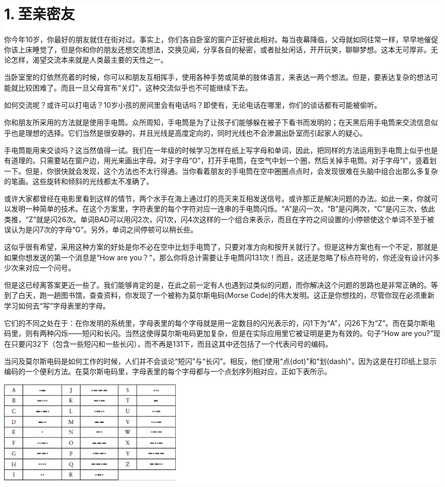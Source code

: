 # 1. 至亲密友

你今年10岁，你最好的朋友就住在街对过。事实上，你们各自卧室的窗户正好彼此相对。每当夜幕降临，父母就如同往常一样，早早地催促你该上床睡觉了，但是你和你的朋友还想交流想法，交换见闻，分享各自的秘密，或者扯扯闲话，开开玩笑，聊聊梦想。这本无可厚非。无论怎样，渴望交流本来就是人类最主要的天性之一。

当卧室里的灯依然亮着的时候，你可以和朋友互相挥手，使用各种手势或简单的肢体语言，来表达一两个想法。但是，要表达复杂的想法可能就比较困难了。而且一旦父母宣布“关灯”，这种交流似乎也不可能继续下去。

如何交流呢？或许可以打电话？10岁小孩的房间里会有电话吗？即使有，无论电话在哪里，你们的谈话都有可能被偷听。

你和朋友所采用的方法就是使用手电筒。众所周知，手电筒是为了让孩子们能够躲在被子下看书而发明的；在天黑后用手电筒来交流信息似乎也是理想的选择。它们当然是很安静的，并且光线是高度定向的，同时光线也不会渗漏出卧室而引起家人的疑心。

手电筒能用来交谈吗？这当然值得一试。我们在一年级的时候学习怎样在纸上写字母和单词，因此，把同样的方法运用到手电筒上似乎也是有道理的。只需要站在窗户边，用光来画出字母。对于字母“O”，打开手电筒，在空气中划一个圈，然后关掉手电筒。对于字母“I”，竖着划一下。但是，你很快就会发现，这个方法也不太行得通。当你看着朋友的手电筒在空中圈圈点点时，会发现很难在头脑中组合出那么多复杂的笔画。这些旋转和倾斜的光线都太不准确了。

或许大家都曾经在电影里看到这样的情节，两个水手在海上通过灯的亮灭来互相发送信号。或许那正是解决问题的办法。如此一来，你就可以发明一种简单的技术。在这个方案里，字符表里的每个字符对应一连串的手电筒闪烁。“A”是闪一次，“B”是闪两次，“C”是闪三次，依此类推，“Z”就是闪26次。单词BAD可以用闪2次，闪1次，闪4次这样的一个组合来表示，而且在字符之间设置的小停顿使这个单词不至于被误认为是闪7次的字母“G”。另外，单词之间停顿可以稍长些。

这似乎很有希望，采用这种方案的好处是你不必在空中比划手电筒了，只要对准方向和按开关就行了。但是这种方案也有一个不足，那就是如果你想发送的第一个消息是“How are you？”，那么你将总计需要让手电筒闪131次！而且，这还是忽略了标点符号的，你还没有设计闪多少次来对应一个问号。

但是这已经离答案更近一些了。我们能够肯定的是，在此之前一定有人也遇到过类似的问题，而你解决这个问题的思路也是非常正确的。等到了白天，跑一趟图书馆，查查资料，你发现了一个被称为莫尔斯电码(Morse Code)的伟大发明。这正是你想找的，尽管你现在必须重新学习如何去“写”字母表里的字母。

它们的不同之处在于：在你发明的系统里，字母表里的每个字母就是用一定数目的闪光表示的，闪1下为“A”，闪26下为“Z”。而在莫尔斯电码里，则有两种闪烁——短闪和长闪。当然这使得莫尔斯电码更加复杂，但是在实际应用里它被证明是更为有效的。句子“How are you?”现在只要闪32下（包含一些短闪和一些长闪），而不再是131下，而且这其中还包括了一个代表问号的编码。

当问及莫尔斯电码是如何工作的时候，人们并不会谈论“短闪”与“长闪”。相反，他们使用“点(dot)”和“划(dash)”，因为这是在打印纸上显示编码的一个便利方法。在莫尔斯电码里，字母表里的每个字母都与一个点划序列相对应，正如下表所示。

<img src="image/image-20241203210620639.png" alt="image-20241203210620639" style="zoom: 33%;" />
